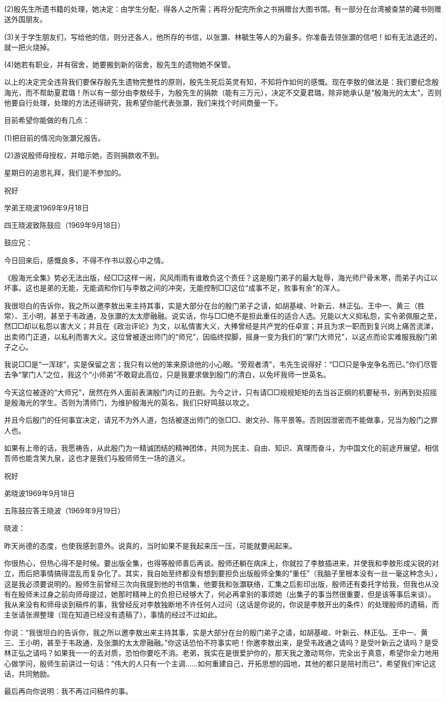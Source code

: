 (2)殷先生所遗书籍的处理，她决定：由学生分配，得各人之所需；再将分配完所余之书捐赠台大图书馆。有一部分在台湾被查禁的藏书则赠送外国朋友。

(3)关于学生朋友们，写给他的信，则分还各人，他所存的书信，以张灝、林毓生等人的为最多。你准备去领张灝的信吧！如有无法退还的，就一把火烧掉。

(4)她若有职业，并有宿舍，她要搬到新的宿舍，殷先生的遗物她不保管。

以上的决定完全违背我们要保存殷先生遗物完整性的原则，殷先生死后英灵有知，不知将作如何的感慨。现在李敖的做法是：我们要纪念殷海光，而不帮助夏君璐！所以有一部分由李敖经手，为殷先生的捐款（能有三万元），决定不交夏君璐，除非她承认是“殷海光的太太”，否则他要自行处理，处理的方法还得研究，我希望你能代表张灝，我们来找个时间商量一下。

目前希望你能做的有几点：

(1)把目前的情况向张灝兄报告。

(2)游说殷师母授权，并暗示她，否则捐款收不到。

星期日的追思礼拜，我们是不参加的。

祝好

学弟王晓波1969年9月18日

四王晓波致陈鼓应（1969年9月18日）

鼓应兄：

今日回来后，感慨良多，不得不作书以叙心中之情。

《殷海光全集》势必无法出版，经□□这样一闹，风风雨雨有谁敢负这个责任？这是殷门弟子的最大耻辱，海光师尸骨未寒，而弟子内讧以坏事。这也是弟的无能，无能调和你们与李敖之间的冲突，无能控制□□这位“成事不足，败事有余”的浑人。

我很坦白的告诉你，我之所以邀李敖出来主持其事，实是大部分在台的殷门弟子之请，如胡基峻、叶新云、林正弘、王中一、黄三（胜常）、王小明，甚至于韦政通，及张灝的太太廖融融。说实话，你与□□绝不是担此重任的适合人选。兄能以大义抑私怨，实令弟佩服之至，然□□却以私怨以害大义；并且在《政治评论》为文，以私情害大义，大捧曾经是共产党的任卓宣；并且为求一职而到复兴岗上痛苦流涕，出卖师门正道，以私利而害大义。这位曾被逐出师门的“师兄”，因临终捏脚，摇身一变为我们的“掌门大师兄”，以这点而论实难服我殷门弟子之心。

我说□□是“一浑球”，实是保留之言；我只有以他的笨来原谅他的小心眼。“旁观者清”，韦先生说得好：“□□只是争宠争名而已。”你们尽管去争“掌门人”之位，我这个“小师弟”不敢窥此高位，只是我要求做到殷门的清白，以免坏我师一世英名。

今天这位被逐的“大师兄”，居然在外人面前表演殷门内讧的丑剧。为今之计，只有请□□规规矩矩的去当谷正纲的机要秘书，别再到处招摇是殷海光的学生。否则为清师门，为维护殷海光的英名，我们只好鸣鼓以攻之。

并且今后殷门的任何事宜决定，请兄不为外人道，包括被逐出师门的张□□、谢文孙、陈平景等。否则因泄密而不能做事，兄当为殷门之罪人也。

如果有上帝的话，我愿祷告，从此殷门为一精诚团结的精神团体，共同为民主、自由、知识、真理而奋斗，为中国文化的前途开展望。相信吾师也能含笑九泉，这也才是我们与殷师师生一场的道义。

祝好

弟晓波1969年9月18日

五陈鼓应答王晓波（1969年9月19日）

晓波：

昨天尚德的态度，也使我感到意外。说真的，当时如果不是我起来压一压，可能就要闹起来。

你很热心，但热心得不是时候。要出版全集，也得等殷师善后再谈。殷师还躺在病床上，你就拉了李敖插进来，并使我和李敖形成尖锐的对立，而后把事情搞得混乱而复杂化了。其实，我自始至终都没有想到要担负出版殷师全集的“重任”（我脑子里根本没有一丝一毫这种念头），这是我必须要说明的。殷师生前曾经三次向我提到他的书信集，他要我和张灝联络，汇集之后影印出版，殷师还有委托字给我，但我也从没有在殷师未过身之前向师母提过，她那时精神上的负担已经够大了，何必再拿别的事烦她（出集子的事当然很重要，但是该等事后来谈）。我从来没有和师母谈到稿件的事，我曾经反对李敖独断地不许任何人过问（这话是你说的，你说是李敖开出的条件）的处理殷师的遗稿，而主张请张濒整理（现在知道已经没有遗稿了），事情的经过不过如此。

你说：“我很坦白的告诉你，我之所以邀李敖出来主持其事，实是大部分在台的殷门弟子之请，如胡基峻、叶新云、林正弘、王中一、黄三、王小明，甚至于韦政通，及张灝的太太廖融融。”你这话恐怕不符事实吧！你邀李敖出来，是受韦政通之请吗？是受叶新云之请吗？是受林正弘之请吗？如果我一一的去对质，恐怕你要吃不消。老弟，我实在是很爱护你的，那天我之激动骂你，完全出于真意，希望你全力地用心做学问，殷师生前讲过一句话：“伟大的人只有一个主调……如何重建自己，开拓思想的园地，其他的都只是陪衬而已”，希望我们牢记这话，共同勉励。

最后再向你说明：我不再过问稿件的事。

